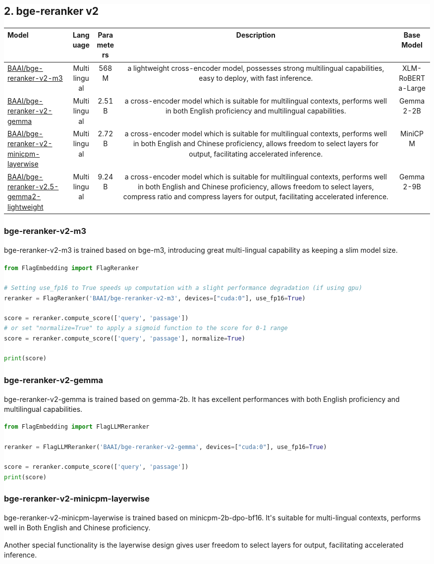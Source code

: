 ## 2. bge-reranker v2

| Model  | Language |   Parameters   |    Description    |   Base Model     |
|:-------|:--------:|:----:|:-----------------:|:--------------------------------------:|
| [BAAI/bge-reranker-v2-m3](https://huggingface.co/BAAI/bge-reranker-v2-m3) | Multilingual |     568M     | a lightweight cross-encoder model, possesses strong multilingual capabilities, easy to deploy, with fast inference. | XLM-RoBERTa-Large |
| [BAAI/bge-reranker-v2-gemma](https://huggingface.co/BAAI/bge-reranker-v2-gemma) | Multilingual |     2.51B     | a cross-encoder model which is suitable for multilingual contexts, performs well in both English proficiency and multilingual capabilities. | Gemma2-2B |
| [BAAI/bge-reranker-v2-minicpm-layerwise](https://huggingface.co/BAAI/bge-reranker-v2-minicpm-layerwise) | Multilingual |    2.72B    | a cross-encoder model which is suitable for multilingual contexts, performs well in both English and Chinese proficiency, allows freedom to select layers for output, facilitating accelerated inference. | MiniCPM |
| [BAAI/bge-reranker-v2.5-gemma2-lightweight](https://huggingface.co/BAAI/bge-reranker-v2.5-gemma2-lightweight) | Multilingual |    9.24B    | a cross-encoder model which is suitable for multilingual contexts, performs well in both English and Chinese proficiency, allows freedom to select layers, compress ratio and compress layers for output, facilitating accelerated inference. | Gemma2-9B |

### bge-reranker-v2-m3

bge-reranker-v2-m3 is trained based on bge-m3, introducing great multi-lingual capability as keeping a slim model size.


```python
from FlagEmbedding import FlagReranker

# Setting use_fp16 to True speeds up computation with a slight performance degradation (if using gpu)
reranker = FlagReranker('BAAI/bge-reranker-v2-m3', devices=["cuda:0"], use_fp16=True)

score = reranker.compute_score(['query', 'passage'])
# or set "normalize=True" to apply a sigmoid function to the score for 0-1 range
score = reranker.compute_score(['query', 'passage'], normalize=True)

print(score)
```

### bge-reranker-v2-gemma

bge-reranker-v2-gemma is trained based on gemma-2b. It has excellent performances with both English proficiency and multilingual capabilities.


```python
from FlagEmbedding import FlagLLMReranker

reranker = FlagLLMReranker('BAAI/bge-reranker-v2-gemma', devices=["cuda:0"], use_fp16=True)

score = reranker.compute_score(['query', 'passage'])
print(score)
```

### bge-reranker-v2-minicpm-layerwise

bge-reranker-v2-minicpm-layerwise is trained based on minicpm-2b-dpo-bf16. It's suitable for multi-lingual contexts, performs well in Both English and Chinese proficiency.

Another special functionality is the layerwise design gives user freedom to select layers for output, facilitating accelerated inference.
